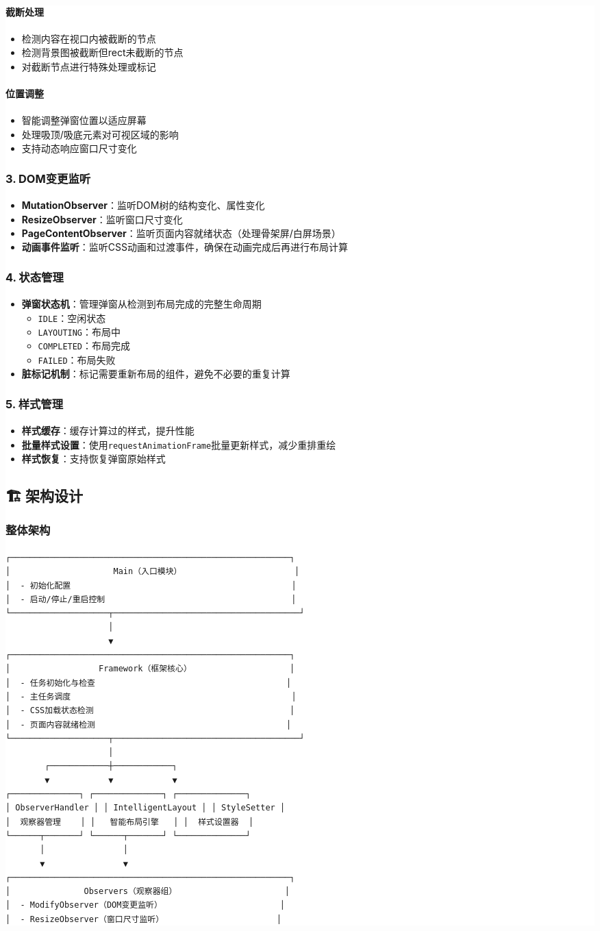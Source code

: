 #### 截断处理
- 检测内容在视口内被截断的节点
- 检测背景图被截断但rect未截断的节点
- 对截断节点进行特殊处理或标记

#### 位置调整
- 智能调整弹窗位置以适应屏幕
- 处理吸顶/吸底元素对可视区域的影响
- 支持动态响应窗口尺寸变化

### 3. DOM变更监听

- **MutationObserver**：监听DOM树的结构变化、属性变化
- **ResizeObserver**：监听窗口尺寸变化
- **PageContentObserver**：监听页面内容就绪状态（处理骨架屏/白屏场景）
- **动画事件监听**：监听CSS动画和过渡事件，确保在动画完成后再进行布局计算

### 4. 状态管理

- **弹窗状态机**：管理弹窗从检测到布局完成的完整生命周期
  - `IDLE`：空闲状态
  - `LAYOUTING`：布局中
  - `COMPLETED`：布局完成
  - `FAILED`：布局失败
- **脏标记机制**：标记需要重新布局的组件，避免不必要的重复计算

### 5. 样式管理

- **样式缓存**：缓存计算过的样式，提升性能
- **批量样式设置**：使用`requestAnimationFrame`批量更新样式，减少重排重绘
- **样式恢复**：支持恢复弹窗原始样式

## 🏗️ 架构设计

### 整体架构

```
┌─────────────────────────────────────────────────────────┐
│                     Main（入口模块）                       │
│  - 初始化配置                                             │
│  - 启动/停止/重启控制                                      │
└────────────────────┬──────────────────────────────────────┘
                     │
                     ▼
┌─────────────────────────────────────────────────────────┐
│                  Framework（框架核心）                    │
│  - 任务初始化与检查                                       │
│  - 主任务调度                                             │
│  - CSS加载状态检测                                        │
│  - 页面内容就绪检测                                       │
└────────────────────┬──────────────────────────────────────┘
                     │
        ┌────────────┼────────────┐
        ▼            ▼            ▼
┌──────────────┐ ┌──────────────┐ ┌──────────────┐
│ ObserverHandler │ │ IntelligentLayout │ │ StyleSetter │
│  观察器管理    │ │   智能布局引擎   │ │  样式设置器  │
└──────┬───────┘ └──────┬───────┘ └──────────────┘
       │                │
       ▼                ▼
┌─────────────────────────────────────────────────────────┐
│               Observers（观察器组）                      │
│  - ModifyObserver（DOM变更监听）                        │
│  - ResizeObserver（窗口尺寸监听）                       │
```